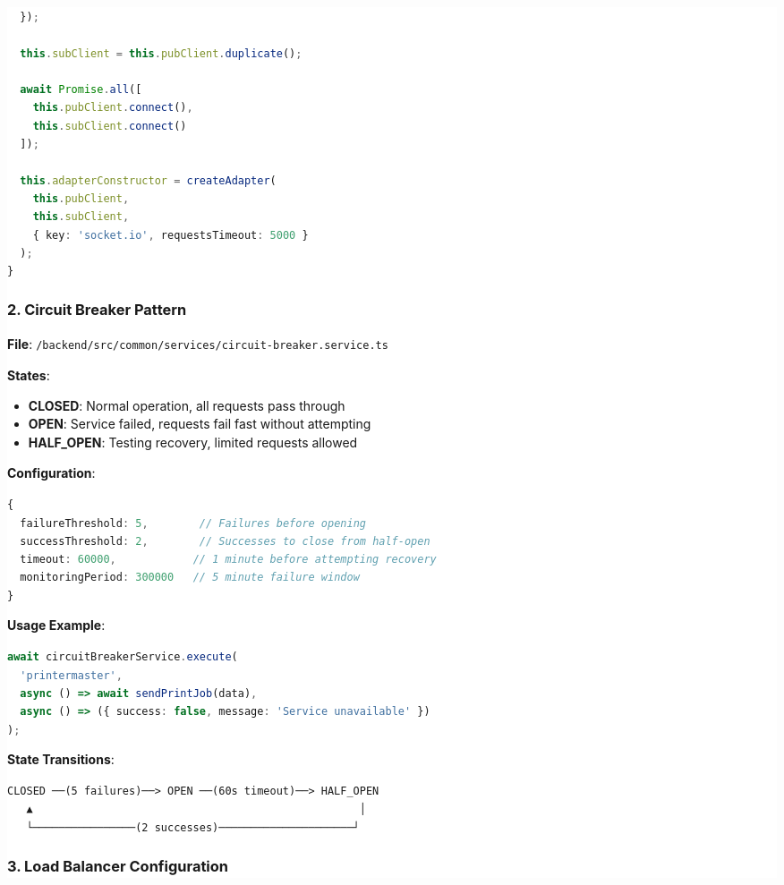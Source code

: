 ```typescript
  });

  this.subClient = this.pubClient.duplicate();

  await Promise.all([
    this.pubClient.connect(),
    this.subClient.connect()
  ]);

  this.adapterConstructor = createAdapter(
    this.pubClient,
    this.subClient,
    { key: 'socket.io', requestsTimeout: 5000 }
  );
}
```

### 2. Circuit Breaker Pattern

**File**: `/backend/src/common/services/circuit-breaker.service.ts`

**States**:
- **CLOSED**: Normal operation, all requests pass through
- **OPEN**: Service failed, requests fail fast without attempting
- **HALF_OPEN**: Testing recovery, limited requests allowed

**Configuration**:
```typescript
{
  failureThreshold: 5,        // Failures before opening
  successThreshold: 2,        // Successes to close from half-open
  timeout: 60000,            // 1 minute before attempting recovery
  monitoringPeriod: 300000   // 5 minute failure window
}
```

**Usage Example**:
```typescript
await circuitBreakerService.execute(
  'printermaster',
  async () => await sendPrintJob(data),
  async () => ({ success: false, message: 'Service unavailable' })
);
```

**State Transitions**:
```
CLOSED ──(5 failures)──> OPEN ──(60s timeout)──> HALF_OPEN
   ▲                                                   │
   └────────────────(2 successes)─────────────────────┘
```

### 3. Load Balancer Configuration

